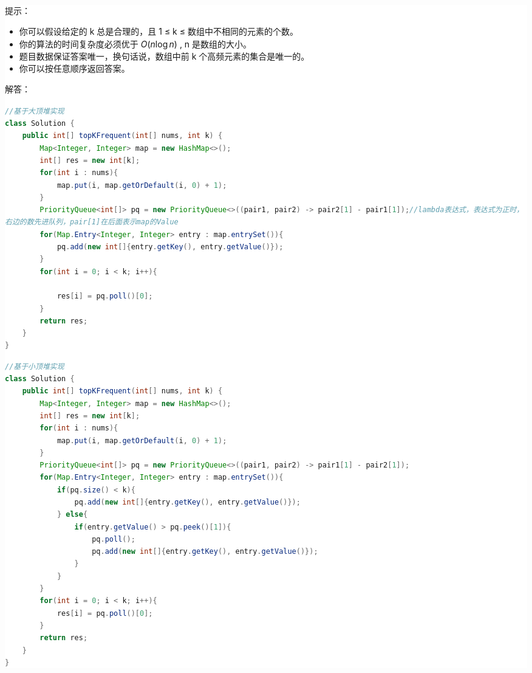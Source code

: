 提示：

- 你可以假设给定的 k 总是合理的，且 1 ≤ k ≤ 数组中不相同的元素的个数。
- 你的算法的时间复杂度必须优于 $O(n \log n)$ , n 是数组的大小。
- 题目数据保证答案唯一，换句话说，数组中前 k 个高频元素的集合是唯一的。
- 你可以按任意顺序返回答案。

解答：

```java
//基于大顶堆实现
class Solution {
    public int[] topKFrequent(int[] nums, int k) {
        Map<Integer, Integer> map = new HashMap<>();
        int[] res = new int[k];
        for(int i : nums){
            map.put(i, map.getOrDefault(i, 0) + 1);
        }
        PriorityQueue<int[]> pq = new PriorityQueue<>((pair1, pair2) -> pair2[1] - pair1[1]);//lambda表达式，表达式为正时，右边的数先进队列，pair[1]在后面表示map的Value
        for(Map.Entry<Integer, Integer> entry : map.entrySet()){
            pq.add(new int[]{entry.getKey(), entry.getValue()});
        }
        for(int i = 0; i < k; i++){

            res[i] = pq.poll()[0];
        }
        return res;
    }
}
```

```java
//基于小顶堆实现
class Solution {
    public int[] topKFrequent(int[] nums, int k) {
        Map<Integer, Integer> map = new HashMap<>();
        int[] res = new int[k];
        for(int i : nums){
            map.put(i, map.getOrDefault(i, 0) + 1);
        }
        PriorityQueue<int[]> pq = new PriorityQueue<>((pair1, pair2) -> pair1[1] - pair2[1]);
        for(Map.Entry<Integer, Integer> entry : map.entrySet()){
            if(pq.size() < k){
                pq.add(new int[]{entry.getKey(), entry.getValue()});
            } else{
                if(entry.getValue() > pq.peek()[1]){
                    pq.poll();
                    pq.add(new int[]{entry.getKey(), entry.getValue()});
                }
            }
        }
        for(int i = 0; i < k; i++){
            res[i] = pq.poll()[0];
        }
        return res;
    }
}
```
